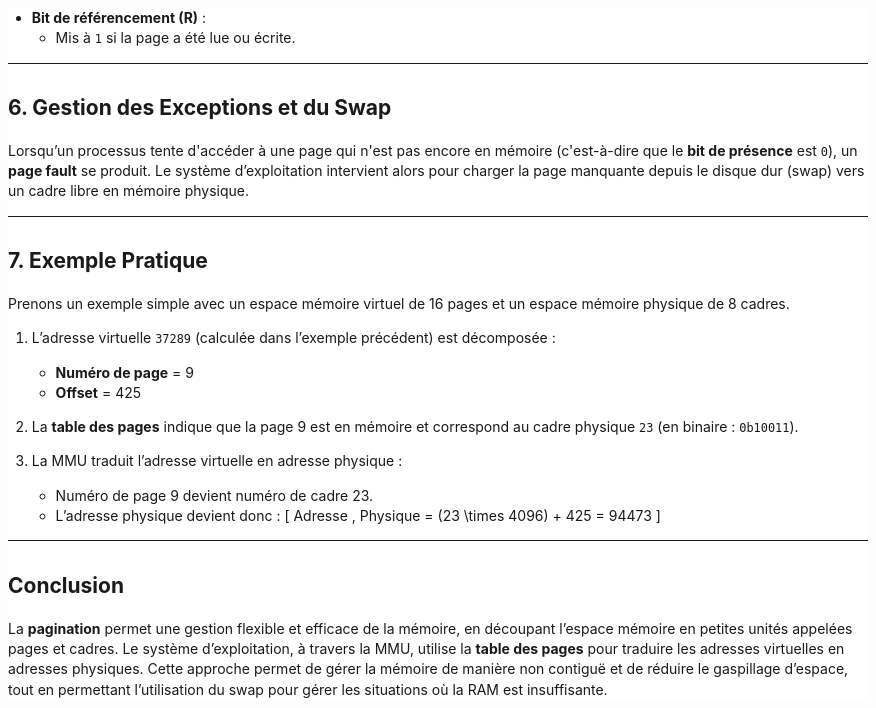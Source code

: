 - **Bit de référencement (R)** : 
  - Mis à `1` si la page a été lue ou écrite.
  
---

## 6. Gestion des Exceptions et du Swap

Lorsqu’un processus tente d'accéder à une page qui n'est pas encore en mémoire (c'est-à-dire que le **bit de présence** est `0`), un **page fault** se produit. Le système d’exploitation intervient alors pour charger la page manquante depuis le disque dur (swap) vers un cadre libre en mémoire physique.

---

## 7. Exemple Pratique

Prenons un exemple simple avec un espace mémoire virtuel de 16 pages et un espace mémoire physique de 8 cadres.

1. L’adresse virtuelle `37289` (calculée dans l’exemple précédent) est décomposée :
   - **Numéro de page** = 9
   - **Offset** = 425

2. La **table des pages** indique que la page 9 est en mémoire et correspond au cadre physique `23` (en binaire : `0b10011`).

3. La MMU traduit l’adresse virtuelle en adresse physique :
   - Numéro de page 9 devient numéro de cadre 23.
   - L’adresse physique devient donc :
     \[
     Adresse \, Physique = (23 \times 4096) + 425 = 94473
     \]

---

## Conclusion

La **pagination** permet une gestion flexible et efficace de la mémoire, en découpant l’espace mémoire en petites unités appelées pages et cadres. Le système d’exploitation, à travers la MMU, utilise la **table des pages** pour traduire les adresses virtuelles en adresses physiques. Cette approche permet de gérer la mémoire de manière non contiguë et de réduire le gaspillage d’espace, tout en permettant l’utilisation du swap pour gérer les situations où la RAM est insuffisante.

  
